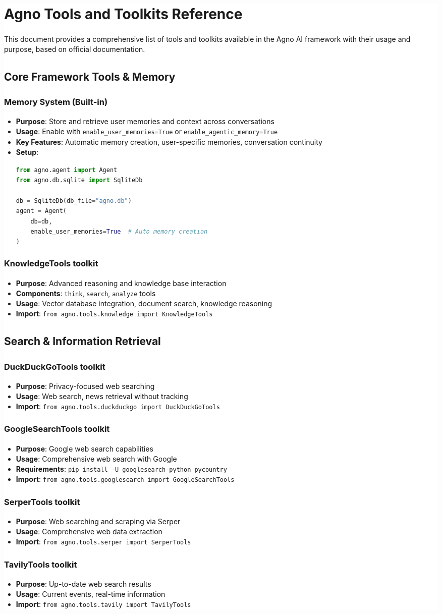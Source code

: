 # Agno Tools and Toolkits Reference

This document provides a comprehensive list of tools and toolkits available in the Agno AI framework with their usage and purpose, based on official documentation.

## Core Framework Tools & Memory

### **Memory System (Built-in)**
- **Purpose**: Store and retrieve user memories and context across conversations
- **Usage**: Enable with `enable_user_memories=True` or `enable_agentic_memory=True`
- **Key Features**: Automatic memory creation, user-specific memories, conversation continuity
- **Setup**:
  ```python
  from agno.agent import Agent
  from agno.db.sqlite import SqliteDb

  db = SqliteDb(db_file="agno.db")
  agent = Agent(
      db=db,
      enable_user_memories=True  # Auto memory creation
  )
  ```

### **KnowledgeTools toolkit**
- **Purpose**: Advanced reasoning and knowledge base interaction
- **Components**: `think`, `search`, `analyze` tools
- **Usage**: Vector database integration, document search, knowledge reasoning
- **Import**: `from agno.tools.knowledge import KnowledgeTools`

## Search & Information Retrieval

### **DuckDuckGoTools toolkit**
- **Purpose**: Privacy-focused web searching
- **Usage**: Web search, news retrieval without tracking
- **Import**: `from agno.tools.duckduckgo import DuckDuckGoTools`

### **GoogleSearchTools toolkit**
- **Purpose**: Google web search capabilities
- **Usage**: Comprehensive web search with Google
- **Requirements**: `pip install -U googlesearch-python pycountry`
- **Import**: `from agno.tools.googlesearch import GoogleSearchTools`

### **SerperTools toolkit**
- **Purpose**: Web searching and scraping via Serper
- **Usage**: Comprehensive web data extraction
- **Import**: `from agno.tools.serper import SerperTools`

### **TavilyTools toolkit**
- **Purpose**: Up-to-date web search results
- **Usage**: Current events, real-time information
- **Import**: `from agno.tools.tavily import TavilyTools`
